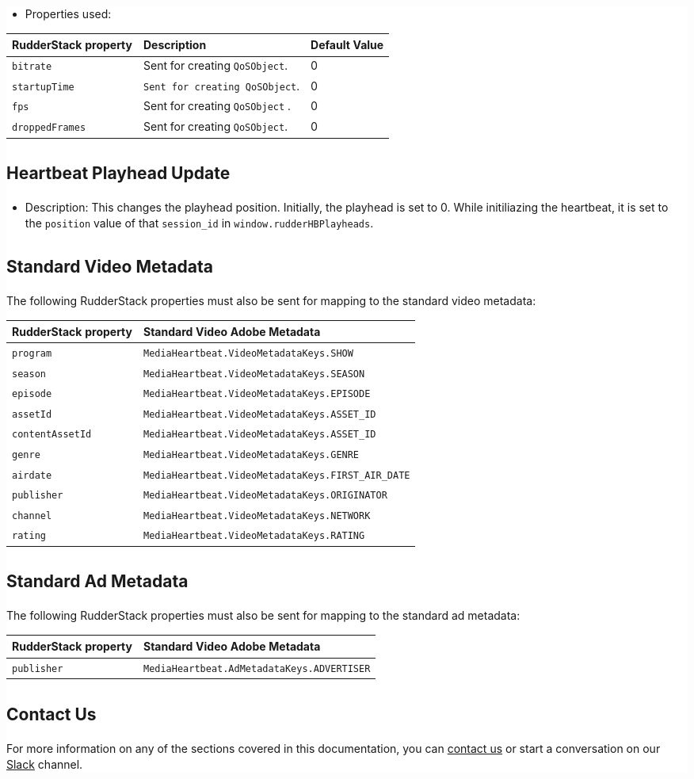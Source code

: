- Properties used:

| RudderStack property| Description | Default Value |
| :--- | :--- | :--- |
| `bitrate` | Sent for creating `QoSObject`. | 0|
| `startupTime` | `Sent for creating QoSObject`.| 0 |
| `fps` | Sent for creating `QoSObject` . | 0|
| `droppedFrames` | Sent for creating `QoSObject`. | 0 |


## Heartbeat Playhead Update

- Description: This changes the playhead position. Initially, the playhead is set to 0. While initiliazing the heartbeat, it is set to the `position` value of that `session_id` in `window.rudderHBPlayheads`.


## Standard Video Metadata

The following RudderStack properties must also be sent for mapping to the standard video metadata:

| RudderStack property| Standard Video Adobe Metadata |
| :--- | :--- |
| `program` | `MediaHeartbeat.VideoMetadataKeys.SHOW` |
| `season`  | `MediaHeartbeat.VideoMetadataKeys.SEASON`|
| `episode` |`MediaHeartbeat.VideoMetadataKeys.EPISODE` |
| `assetId` | `MediaHeartbeat.VideoMetadataKeys.ASSET_ID` |
| `contentAssetId` | `MediaHeartbeat.VideoMetadataKeys.ASSET_ID` |
| `genre` | `MediaHeartbeat.VideoMetadataKeys.GENRE` |
| `airdate` | `MediaHeartbeat.VideoMetadataKeys.FIRST_AIR_DATE` |
| `publisher` | `MediaHeartbeat.VideoMetadataKeys.ORIGINATOR` |
| `channel`| `MediaHeartbeat.VideoMetadataKeys.NETWORK` |
| `rating` | `MediaHeartbeat.VideoMetadataKeys.RATING` |

## Standard Ad Metadata

The following RudderStack properties must also be sent for mapping to the standard ad metadata:

| RudderStack property| Standard Video Adobe Metadata |
| :--- | :--- |
| `publisher` | `MediaHeartbeat.AdMetadataKeys.ADVERTISER`|
           
## Contact Us

For more information on any of the sections covered in this documentation, you can [contact us](mailto:%20docs@rudderstack.com) or start a conversation on our [Slack](https://resources.rudderstack.com/join-rudderstack-slack) channel.

